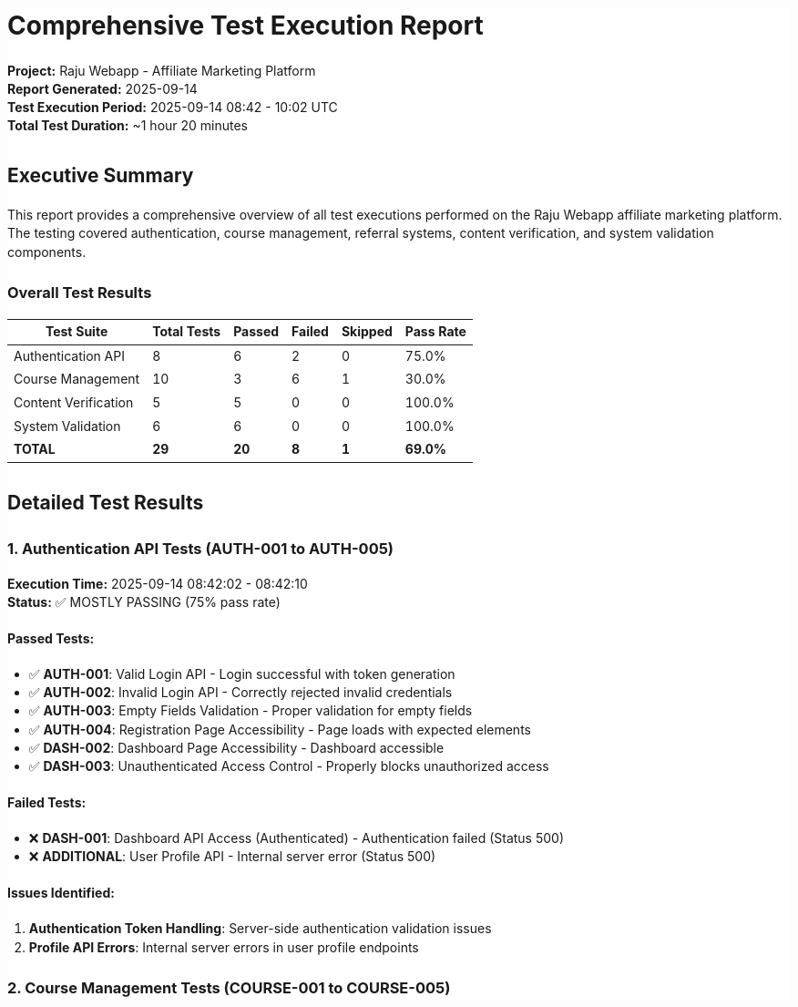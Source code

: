 # Comprehensive Test Execution Report

**Project:** Raju Webapp - Affiliate Marketing Platform  
**Report Generated:** 2025-09-14  
**Test Execution Period:** 2025-09-14 08:42 - 10:02 UTC  
**Total Test Duration:** ~1 hour 20 minutes  

## Executive Summary

This report provides a comprehensive overview of all test executions performed on the Raju Webapp affiliate marketing platform. The testing covered authentication, course management, referral systems, content verification, and system validation components.

### Overall Test Results

| Test Suite | Total Tests | Passed | Failed | Skipped | Pass Rate |
|------------|-------------|--------|--------|---------|----------|
| Authentication API | 8 | 6 | 2 | 0 | 75.0% |
| Course Management | 10 | 3 | 6 | 1 | 30.0% |
| Content Verification | 5 | 5 | 0 | 0 | 100.0% |
| System Validation | 6 | 6 | 0 | 0 | 100.0% |
| **TOTAL** | **29** | **20** | **8** | **1** | **69.0%** |

## Detailed Test Results

### 1. Authentication API Tests (AUTH-001 to AUTH-005)

**Execution Time:** 2025-09-14 08:42:02 - 08:42:10  
**Status:** ✅ MOSTLY PASSING (75% pass rate)

#### Passed Tests:
- ✅ **AUTH-001**: Valid Login API - Login successful with token generation
- ✅ **AUTH-002**: Invalid Login API - Correctly rejected invalid credentials
- ✅ **AUTH-003**: Empty Fields Validation - Proper validation for empty fields
- ✅ **AUTH-004**: Registration Page Accessibility - Page loads with expected elements
- ✅ **DASH-002**: Dashboard Page Accessibility - Dashboard accessible
- ✅ **DASH-003**: Unauthenticated Access Control - Properly blocks unauthorized access

#### Failed Tests:
- ❌ **DASH-001**: Dashboard API Access (Authenticated) - Authentication failed (Status 500)
- ❌ **ADDITIONAL**: User Profile API - Internal server error (Status 500)

#### Issues Identified:
1. **Authentication Token Handling**: Server-side authentication validation issues
2. **Profile API Errors**: Internal server errors in user profile endpoints

### 2. Course Management Tests (COURSE-001 to COURSE-005)
